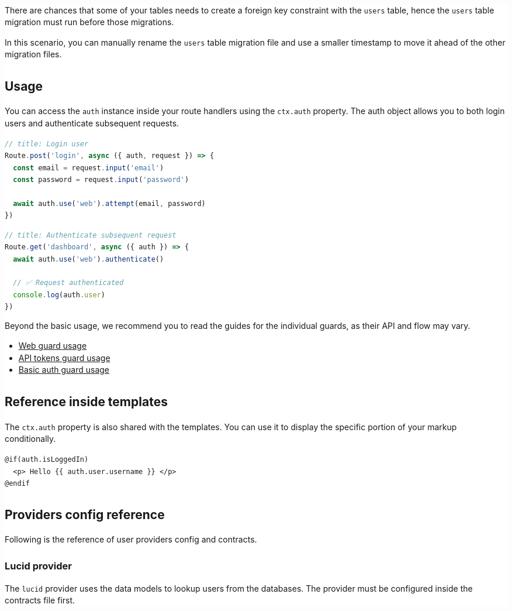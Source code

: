  There are chances that some of your tables needs to create a foreign key constraint with the `users` table, hence the `users` table migration must run before those migrations.

 In this scenario, you can manually rename the `users` table migration file and use a smaller timestamp to move it ahead of the other migration files.

## Usage
You can access the `auth` instance inside your route handlers using the `ctx.auth` property. The auth object allows you to both login users and authenticate subsequent requests.

```ts
// title: Login user
Route.post('login', async ({ auth, request }) => {
  const email = request.input('email')
  const password = request.input('password')

  await auth.use('web').attempt(email, password)
})
```

```ts
// title: Authenticate subsequent request
Route.get('dashboard', async ({ auth }) => {
  await auth.use('web').authenticate()

  // ✅ Request authenticated
  console.log(auth.user)
})
```

Beyond the basic usage, we recommend you to read the guides for the individual guards, as their API and flow may vary.

- [Web guard usage](./web-guard.md)
- [API tokens guard usage](./api-tokens-guard.md)
- [Basic auth guard usage](./basic-auth-guard.md)

## Reference inside templates
The `ctx.auth` property is also shared with the templates. You can use it to display the specific portion of your markup conditionally.

```edge
@if(auth.isLoggedIn)
  <p> Hello {{ auth.user.username }} </p>
@endif
```

## Providers config reference
Following is the reference of user providers config and contracts.

### Lucid provider
The `lucid` provider uses the data models to lookup users from the databases. The provider must be configured inside the contracts file first.
